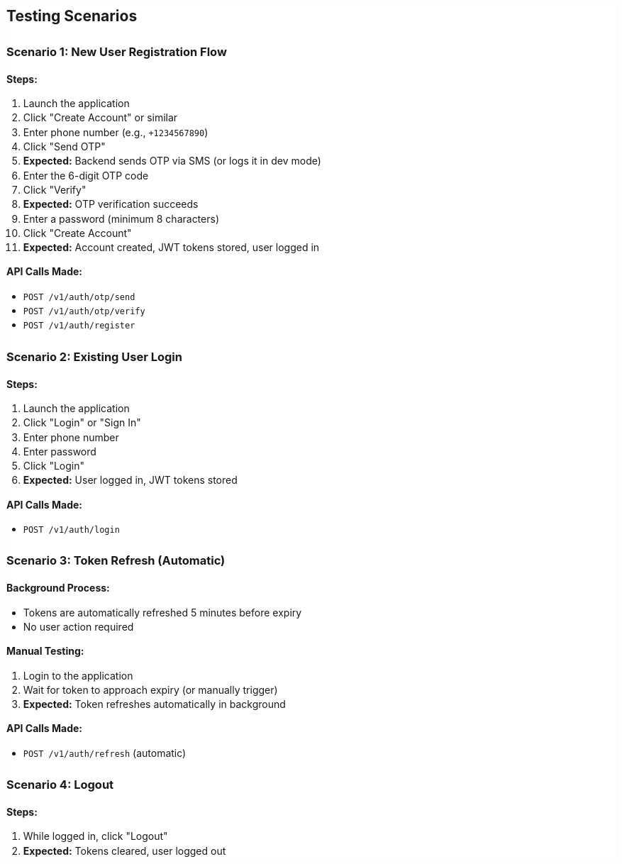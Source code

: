 ## Testing Scenarios

### Scenario 1: New User Registration Flow

**Steps:**
1. Launch the application
2. Click "Create Account" or similar
3. Enter phone number (e.g., `+1234567890`)
4. Click "Send OTP"
5. **Expected:** Backend sends OTP via SMS (or logs it in dev mode)
6. Enter the 6-digit OTP code
7. Click "Verify"
8. **Expected:** OTP verification succeeds
9. Enter a password (minimum 8 characters)
10. Click "Create Account"
11. **Expected:** Account created, JWT tokens stored, user logged in

**API Calls Made:**
- `POST /v1/auth/otp/send`
- `POST /v1/auth/otp/verify`
- `POST /v1/auth/register`

### Scenario 2: Existing User Login

**Steps:**
1. Launch the application
2. Click "Login" or "Sign In"
3. Enter phone number
4. Enter password
5. Click "Login"
6. **Expected:** User logged in, JWT tokens stored

**API Calls Made:**
- `POST /v1/auth/login`

### Scenario 3: Token Refresh (Automatic)

**Background Process:**
- Tokens are automatically refreshed 5 minutes before expiry
- No user action required

**Manual Testing:**
1. Login to the application
2. Wait for token to approach expiry (or manually trigger)
3. **Expected:** Token refreshes automatically in background

**API Calls Made:**
- `POST /v1/auth/refresh` (automatic)

### Scenario 4: Logout

**Steps:**
1. While logged in, click "Logout"
2. **Expected:** Tokens cleared, user logged out
